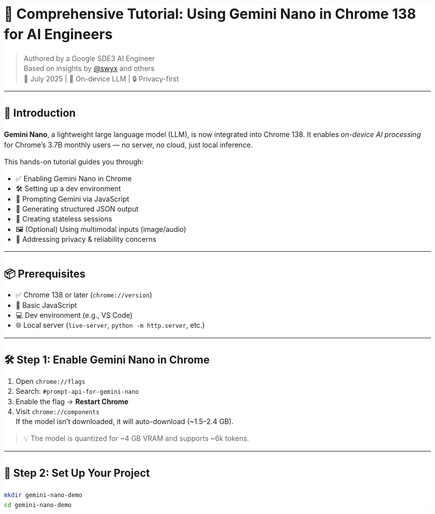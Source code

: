 
# 🚀 Comprehensive Tutorial: Using Gemini Nano in Chrome 138 for AI Engineers

> Authored by a Google SDE3 AI Engineer  
> Based on insights by [@swyx](https://x.com/swyx) and others  
> 📅 July 2025 | 🧠 On-device LLM | 🔒 Privacy-first

---

## 🧩 Introduction

**Gemini Nano**, a lightweight large language model (LLM), is now integrated into Chrome 138. It enables *on-device AI processing* for Chrome’s 3.7B monthly users — no server, no cloud, just local inference.

This hands-on tutorial guides you through:

- ✅ Enabling Gemini Nano in Chrome
- 🛠️ Setting up a dev environment
- 💬 Prompting Gemini via JavaScript
- 🧾 Generating structured JSON output
- 🔁 Creating stateless sessions
- 🖼️ (Optional) Using multimodal inputs (image/audio)
- 🔐 Addressing privacy & reliability concerns

---

## 📦 Prerequisites

- ✅ Chrome 138 or later (`chrome://version`)
- 🧠 Basic JavaScript
- 💻 Dev environment (e.g., VS Code)
- 🌐 Local server (`live-server`, `python -m http.server`, etc.)

---

## 🛠️ Step 1: Enable Gemini Nano in Chrome

1. Open `chrome://flags`
2. Search: `#prompt-api-for-gemini-nano`
3. Enable the flag → **Restart Chrome**
4. Visit `chrome://components`  
   If the model isn’t downloaded, it will auto-download (~1.5–2.4 GB).

> 💡 The model is quantized for ~4 GB VRAM and supports ~6k tokens.

---

## 📁 Step 2: Set Up Your Project

```bash
mkdir gemini-nano-demo
cd gemini-nano-demo
```
